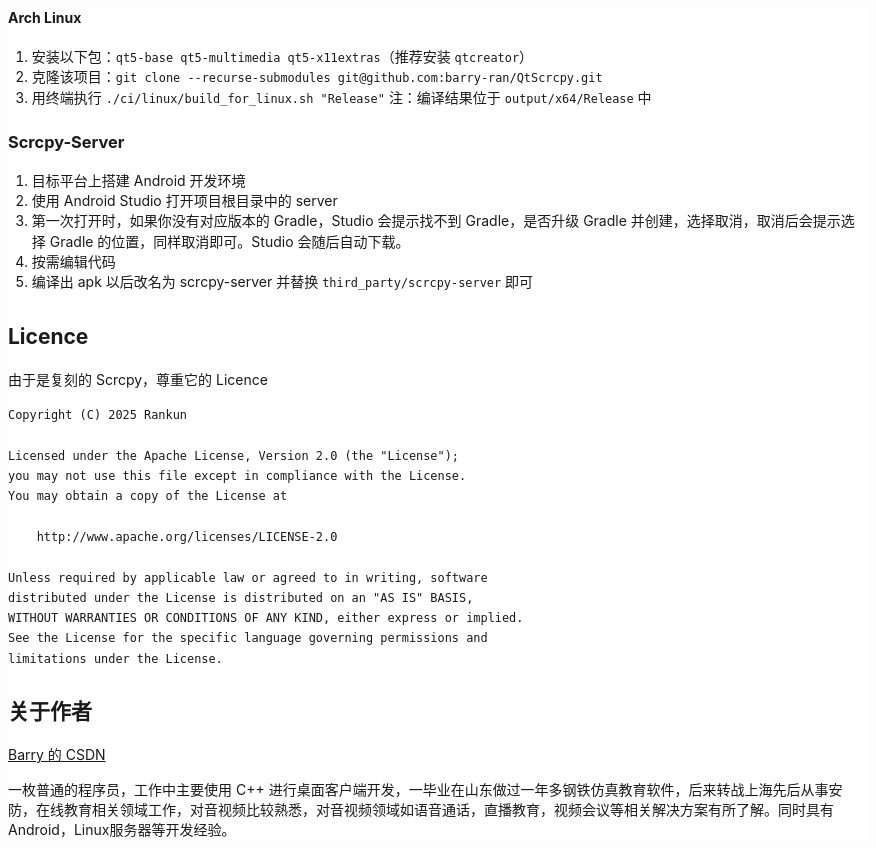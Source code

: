 #### Arch Linux
1. 安装以下包：`qt5-base qt5-multimedia qt5-x11extras`（推荐安装 `qtcreator`）
2. 克隆该项目：`git clone --recurse-submodules git@github.com:barry-ran/QtScrcpy.git`
3. 用终端执行  `./ci/linux/build_for_linux.sh "Release"`
注：编译结果位于 `output/x64/Release` 中

### Scrcpy-Server
1. 目标平台上搭建 Android 开发环境
2. 使用 Android Studio 打开项目根目录中的 server
3. 第一次打开时，如果你没有对应版本的 Gradle，Studio 会提示找不到 Gradle，是否升级 Gradle 并创建，选择取消，取消后会提示选择 Gradle 的位置，同样取消即可。Studio 会随后自动下载。
4. 按需编辑代码
5. 编译出 apk 以后改名为 scrcpy-server 并替换 `third_party/scrcpy-server` 即可

## Licence
由于是复刻的 Scrcpy，尊重它的 Licence

    Copyright (C) 2025 Rankun
    
    Licensed under the Apache License, Version 2.0 (the "License");
    you may not use this file except in compliance with the License.
    You may obtain a copy of the License at
    
        http://www.apache.org/licenses/LICENSE-2.0
    
    Unless required by applicable law or agreed to in writing, software
    distributed under the License is distributed on an "AS IS" BASIS,
    WITHOUT WARRANTIES OR CONDITIONS OF ANY KIND, either express or implied.
    See the License for the specific language governing permissions and
    limitations under the License.

## 关于作者

[Barry 的 CSDN](https://blog.csdn.net/rankun1)

一枚普通的程序员，工作中主要使用 C++ 进行桌面客户端开发，一毕业在山东做过一年多钢铁仿真教育软件，后来转战上海先后从事安防，在线教育相关领域工作，对音视频比较熟悉，对音视频领域如语音通话，直播教育，视频会议等相关解决方案有所了解。同时具有Android，Linux服务器等开发经验。
